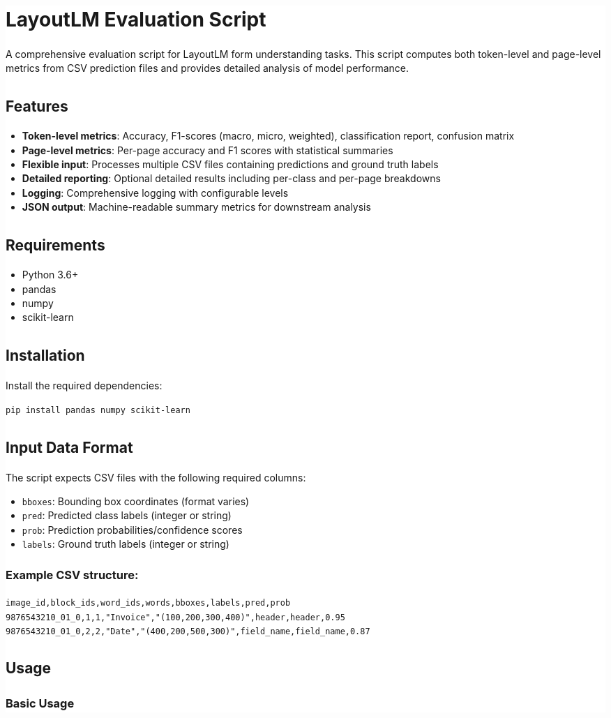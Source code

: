 # LayoutLM Evaluation Script

A comprehensive evaluation script for LayoutLM form understanding tasks. This script computes both token-level and page-level metrics from CSV prediction files and provides detailed analysis of model performance.

## Features

- **Token-level metrics**: Accuracy, F1-scores (macro, micro, weighted), classification report, confusion matrix
- **Page-level metrics**: Per-page accuracy and F1 scores with statistical summaries
- **Flexible input**: Processes multiple CSV files containing predictions and ground truth labels
- **Detailed reporting**: Optional detailed results including per-class and per-page breakdowns
- **Logging**: Comprehensive logging with configurable levels
- **JSON output**: Machine-readable summary metrics for downstream analysis

## Requirements

- Python 3.6+
- pandas
- numpy
- scikit-learn

## Installation

Install the required dependencies:

```bash
pip install pandas numpy scikit-learn
```

## Input Data Format

The script expects CSV files with the following required columns:

- `bboxes`: Bounding box coordinates (format varies)
- `pred`: Predicted class labels (integer or string)
- `prob`: Prediction probabilities/confidence scores
- `labels`: Ground truth labels (integer or string)

### Example CSV structure:
```csv
image_id,block_ids,word_ids,words,bboxes,labels,pred,prob
9876543210_01_0,1,1,"Invoice","(100,200,300,400)",header,header,0.95
9876543210_01_0,2,2,"Date","(400,200,500,300)",field_name,field_name,0.87
```

## Usage

### Basic Usage
